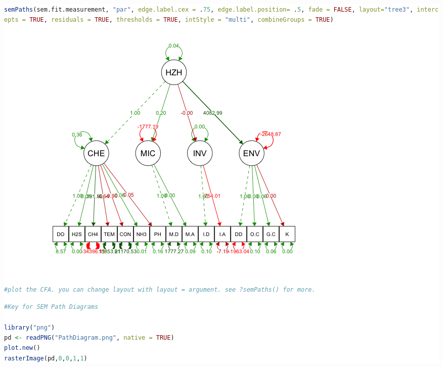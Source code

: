 ``` r
semPaths(sem.fit.measurement, "par", edge.label.cex = .75, edge.label.position= .5, fade = FALSE, layout="tree3", intercepts = TRUE, residuals = TRUE, thresholds = TRUE, intStyle = "multi", combineGroups = TRUE)
```

![](final_sem_files/figure-gfm/unnamed-chunk-3-1.png)

``` r
#plot the CFA. you can change layout with layout = argument. see ?semPaths() for more. 
```

``` r
#Key for SEM Path Diagrams

library("png")
pd <- readPNG("PathDiagram.png", native = TRUE)
plot.new() 
rasterImage(pd,0,0,1,1)
```
